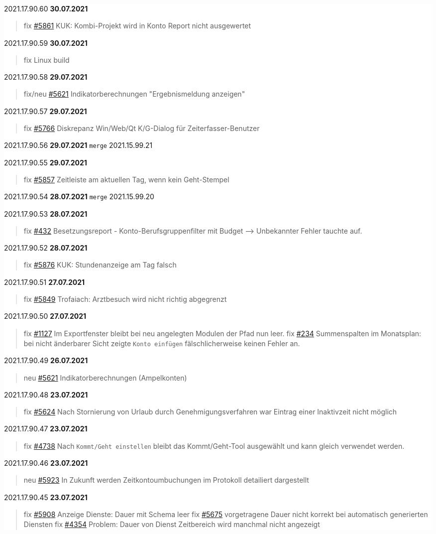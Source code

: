 2021.17.90.60 **30.07.2021**
> fix [#5861]({{page.github}}issues/5861) KUK: Kombi-Projekt wird in Konto Report nicht ausgewertet

2021.17.90.59 **30.07.2021**
> fix Linux build

2021.17.90.58 **29.07.2021**
> fix/neu [#5621]({{page.github}}issues/5621) Indikatorberechnungen "Ergebnismeldung anzeigen"

2021.17.90.57 **29.07.2021** 
> fix [#5766]({{page.github}}issues/5766) Diskrepanz Win/Web/Qt K/G-Dialog für Zeiterfasser-Benutzer

2021.17.90.56 **29.07.2021**  `merge` 2021.15.99.21

2021.17.90.55 **29.07.2021** 
> fix [#5857]({{page.github}}issues/5857) Zeitleiste am aktuellen Tag, wenn kein Geht-Stempel

2021.17.90.54 **28.07.2021**  `merge` 2021.15.99.20

2021.17.90.53 **28.07.2021** 
> fix [#432]({{page.github}}issues/432) Besetzungsreport - Konto-Berufsgruppenfilter mit Budget --> Unbekannter Fehler tauchte auf.

2021.17.90.52 **28.07.2021** 
> fix [#5876]({{page.github}}issues/5876) KUK: Stundenanzeige am Tag falsch

2021.17.90.51 **27.07.2021** 
> fix [#5849]({{page.github}}issues/5849) Trofaiach: Arztbesuch wird nicht richtig abgegrenzt

2021.17.90.50 **27.07.2021** 
> fix [#1127]({{page.github}}issues/1127) Im Exportfenster bleibt bei neu angelegten Modulen der Pfad nun leer.
> fix [#234]({{page.github}}issues/234) Summenspalten im Monatsplan: bei nicht änderbarer Sicht zeigte <code>Konto einfügen</code> fälschlicherweise keinen Fehler an.

2021.17.90.49 **26.07.2021** 
> neu [#5621]({{page.github}}issues/5621) Indikatorberechnungen (Ampelkonten)

2021.17.90.48 **23.07.2021** 
> fix [#5624]({{page.github}}issues/5624) Nach Stornierung von Urlaub durch Genehmigungsverfahren war Eintrag einer Inaktivzeit nicht möglich

2021.17.90.47 **23.07.2021** 
> fix [#4738]({{page.github}}issues/4738) Nach <code>Kommt/Geht einstellen</code> bleibt das Kommt/Geht-Tool ausgewählt und kann gleich verwendet werden.

2021.17.90.46 **23.07.2021** 
> neu [#5923]({{page.github}}issues/5923) In Zukunft werden Zeitkontoumbuchungen im Protokoll detailiert dargestellt

2021.17.90.45 **23.07.2021** 
> fix [#5908]({{page.github}}issues/5908) Anzeige Dienste: Dauer mit Schema leer
> fix [#5675]({{page.github}}issues/5675) vorgetragene Dauer nicht korrekt bei automatisch generierten Diensten
> fix [#4354]({{page.github}}issues/4354) Problem: Dauer von Dienst Zeitbereich wird manchmal nicht angezeigt
